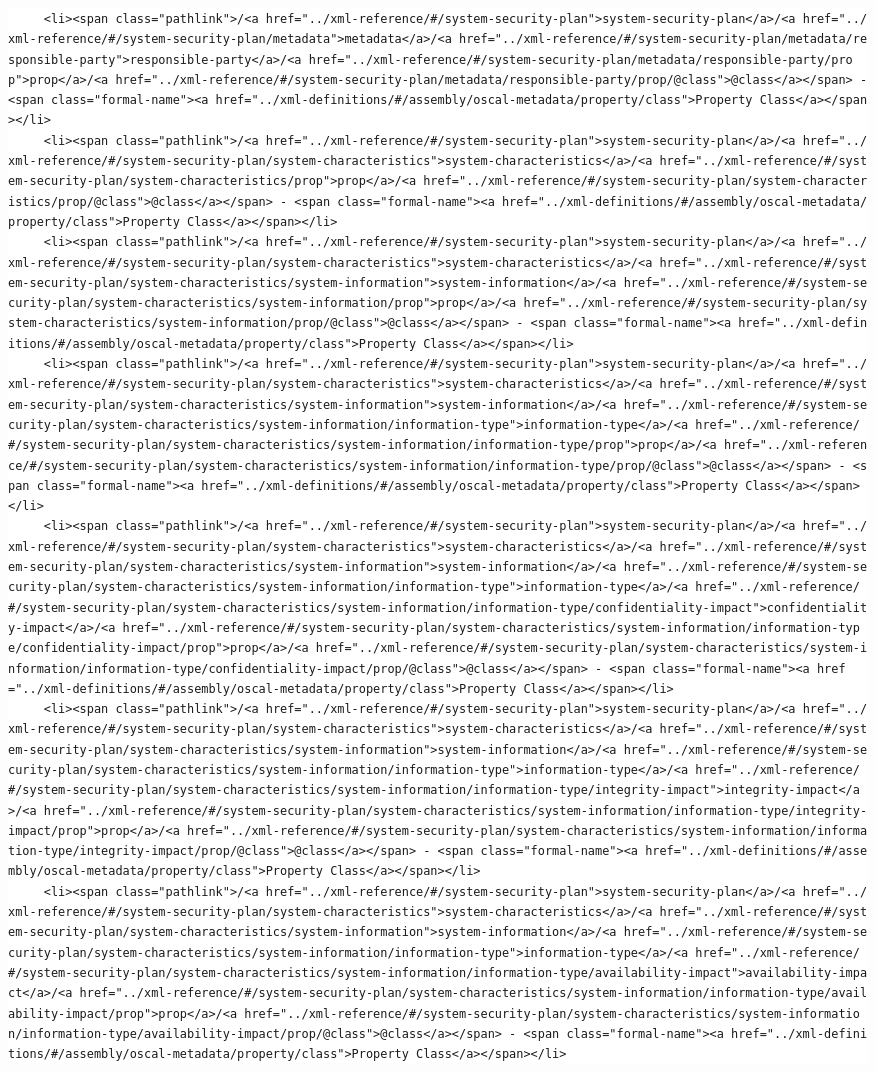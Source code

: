          <li><span class="pathlink">/<a href="../xml-reference/#/system-security-plan">system-security-plan</a>/<a href="../xml-reference/#/system-security-plan/metadata">metadata</a>/<a href="../xml-reference/#/system-security-plan/metadata/responsible-party">responsible-party</a>/<a href="../xml-reference/#/system-security-plan/metadata/responsible-party/prop">prop</a>/<a href="../xml-reference/#/system-security-plan/metadata/responsible-party/prop/@class">@class</a></span> - <span class="formal-name"><a href="../xml-definitions/#/assembly/oscal-metadata/property/class">Property Class</a></span></li>
         <li><span class="pathlink">/<a href="../xml-reference/#/system-security-plan">system-security-plan</a>/<a href="../xml-reference/#/system-security-plan/system-characteristics">system-characteristics</a>/<a href="../xml-reference/#/system-security-plan/system-characteristics/prop">prop</a>/<a href="../xml-reference/#/system-security-plan/system-characteristics/prop/@class">@class</a></span> - <span class="formal-name"><a href="../xml-definitions/#/assembly/oscal-metadata/property/class">Property Class</a></span></li>
         <li><span class="pathlink">/<a href="../xml-reference/#/system-security-plan">system-security-plan</a>/<a href="../xml-reference/#/system-security-plan/system-characteristics">system-characteristics</a>/<a href="../xml-reference/#/system-security-plan/system-characteristics/system-information">system-information</a>/<a href="../xml-reference/#/system-security-plan/system-characteristics/system-information/prop">prop</a>/<a href="../xml-reference/#/system-security-plan/system-characteristics/system-information/prop/@class">@class</a></span> - <span class="formal-name"><a href="../xml-definitions/#/assembly/oscal-metadata/property/class">Property Class</a></span></li>
         <li><span class="pathlink">/<a href="../xml-reference/#/system-security-plan">system-security-plan</a>/<a href="../xml-reference/#/system-security-plan/system-characteristics">system-characteristics</a>/<a href="../xml-reference/#/system-security-plan/system-characteristics/system-information">system-information</a>/<a href="../xml-reference/#/system-security-plan/system-characteristics/system-information/information-type">information-type</a>/<a href="../xml-reference/#/system-security-plan/system-characteristics/system-information/information-type/prop">prop</a>/<a href="../xml-reference/#/system-security-plan/system-characteristics/system-information/information-type/prop/@class">@class</a></span> - <span class="formal-name"><a href="../xml-definitions/#/assembly/oscal-metadata/property/class">Property Class</a></span></li>
         <li><span class="pathlink">/<a href="../xml-reference/#/system-security-plan">system-security-plan</a>/<a href="../xml-reference/#/system-security-plan/system-characteristics">system-characteristics</a>/<a href="../xml-reference/#/system-security-plan/system-characteristics/system-information">system-information</a>/<a href="../xml-reference/#/system-security-plan/system-characteristics/system-information/information-type">information-type</a>/<a href="../xml-reference/#/system-security-plan/system-characteristics/system-information/information-type/confidentiality-impact">confidentiality-impact</a>/<a href="../xml-reference/#/system-security-plan/system-characteristics/system-information/information-type/confidentiality-impact/prop">prop</a>/<a href="../xml-reference/#/system-security-plan/system-characteristics/system-information/information-type/confidentiality-impact/prop/@class">@class</a></span> - <span class="formal-name"><a href="../xml-definitions/#/assembly/oscal-metadata/property/class">Property Class</a></span></li>
         <li><span class="pathlink">/<a href="../xml-reference/#/system-security-plan">system-security-plan</a>/<a href="../xml-reference/#/system-security-plan/system-characteristics">system-characteristics</a>/<a href="../xml-reference/#/system-security-plan/system-characteristics/system-information">system-information</a>/<a href="../xml-reference/#/system-security-plan/system-characteristics/system-information/information-type">information-type</a>/<a href="../xml-reference/#/system-security-plan/system-characteristics/system-information/information-type/integrity-impact">integrity-impact</a>/<a href="../xml-reference/#/system-security-plan/system-characteristics/system-information/information-type/integrity-impact/prop">prop</a>/<a href="../xml-reference/#/system-security-plan/system-characteristics/system-information/information-type/integrity-impact/prop/@class">@class</a></span> - <span class="formal-name"><a href="../xml-definitions/#/assembly/oscal-metadata/property/class">Property Class</a></span></li>
         <li><span class="pathlink">/<a href="../xml-reference/#/system-security-plan">system-security-plan</a>/<a href="../xml-reference/#/system-security-plan/system-characteristics">system-characteristics</a>/<a href="../xml-reference/#/system-security-plan/system-characteristics/system-information">system-information</a>/<a href="../xml-reference/#/system-security-plan/system-characteristics/system-information/information-type">information-type</a>/<a href="../xml-reference/#/system-security-plan/system-characteristics/system-information/information-type/availability-impact">availability-impact</a>/<a href="../xml-reference/#/system-security-plan/system-characteristics/system-information/information-type/availability-impact/prop">prop</a>/<a href="../xml-reference/#/system-security-plan/system-characteristics/system-information/information-type/availability-impact/prop/@class">@class</a></span> - <span class="formal-name"><a href="../xml-definitions/#/assembly/oscal-metadata/property/class">Property Class</a></span></li>
